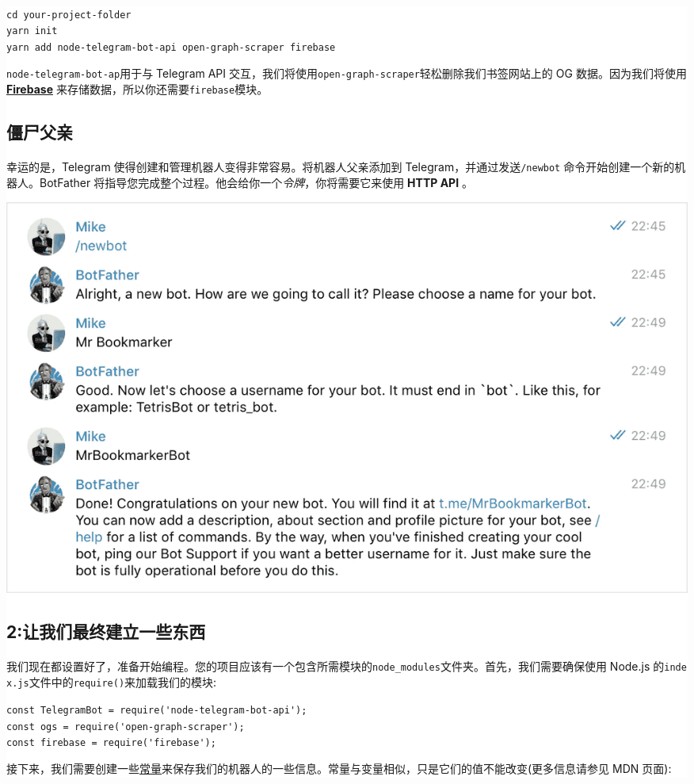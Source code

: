 ```
cd your-project-folder
yarn init
yarn add node-telegram-bot-api open-graph-scraper firebase
```

`node-telegram-bot-ap`用于与 Telegram API 交互，我们将使用`open-graph-scraper`轻松删除我们书签网站上的 OG 数据。因为我们将使用 [**Firebase**](https://firebase.google.com/) 来存储数据，所以你还需要`firebase`模块。

## 僵尸父亲

幸运的是，Telegram 使得创建和管理机器人变得非常容易。将机器人父亲添加到 Telegram，并通过发送`/newbot` 命令开始创建一个新的机器人。BotFather 将指导您完成整个过程。他会给你一个*令牌*，你将需要它来使用 **HTTP API** 。

![](img/97123dcb099d5cd8118b2f17b8725e1a.png)

## 2:让我们最终建立一些东西

我们现在都设置好了，准备开始编程。您的项目应该有一个包含所需模块的`node_modules`文件夹。首先，我们需要确保使用 Node.js 的`index.js`文件中的`require()`来加载我们的模块:

```
const TelegramBot = require('node-telegram-bot-api');
const ogs = require('open-graph-scraper');
const firebase = require('firebase');
```

接下来，我们需要创建一些[常量](https://developer.mozilla.org/en-US/docs/Web/JavaScript/Reference/Statements/const)来保存我们的机器人的一些信息。常量与变量相似，只是它们的值不能改变(更多信息请参见 MDN 页面):
